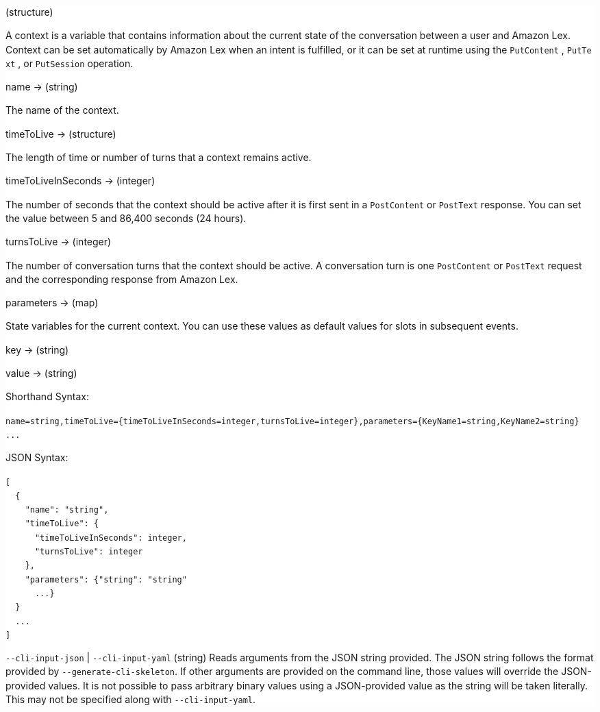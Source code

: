 (structure)

A context is a variable that contains information about the current state of the conversation between a user and Amazon Lex. Context can be set automatically by Amazon Lex when an intent is fulfilled, or it can be set at runtime using the `PutContent` , `PutText` , or `PutSession` operation.

name -> (string)

The name of the context.

timeToLive -> (structure)

The length of time or number of turns that a context remains active.

timeToLiveInSeconds -> (integer)

The number of seconds that the context should be active after it is first sent in a `PostContent` or `PostText` response. You can set the value between 5 and 86,400 seconds (24 hours).

turnsToLive -> (integer)

The number of conversation turns that the context should be active. A conversation turn is one `PostContent` or `PostText` request and the corresponding response from Amazon Lex.

parameters -> (map)

State variables for the current context. You can use these values as default values for slots in subsequent events.

key -> (string)

value -> (string)

Shorthand Syntax:

```
name=string,timeToLive={timeToLiveInSeconds=integer,turnsToLive=integer},parameters={KeyName1=string,KeyName2=string} ...
```

JSON Syntax:

```
[
  {
    "name": "string",
    "timeToLive": {
      "timeToLiveInSeconds": integer,
      "turnsToLive": integer
    },
    "parameters": {"string": "string"
      ...}
  }
  ...
]
```

`--cli-input-json` | `--cli-input-yaml` (string)
Reads arguments from the JSON string provided. The JSON string follows the format provided by `--generate-cli-skeleton`. If other arguments are provided on the command line, those values will override the JSON-provided values. It is not possible to pass arbitrary binary values using a JSON-provided value as the string will be taken literally. This may not be specified along with `--cli-input-yaml`.
